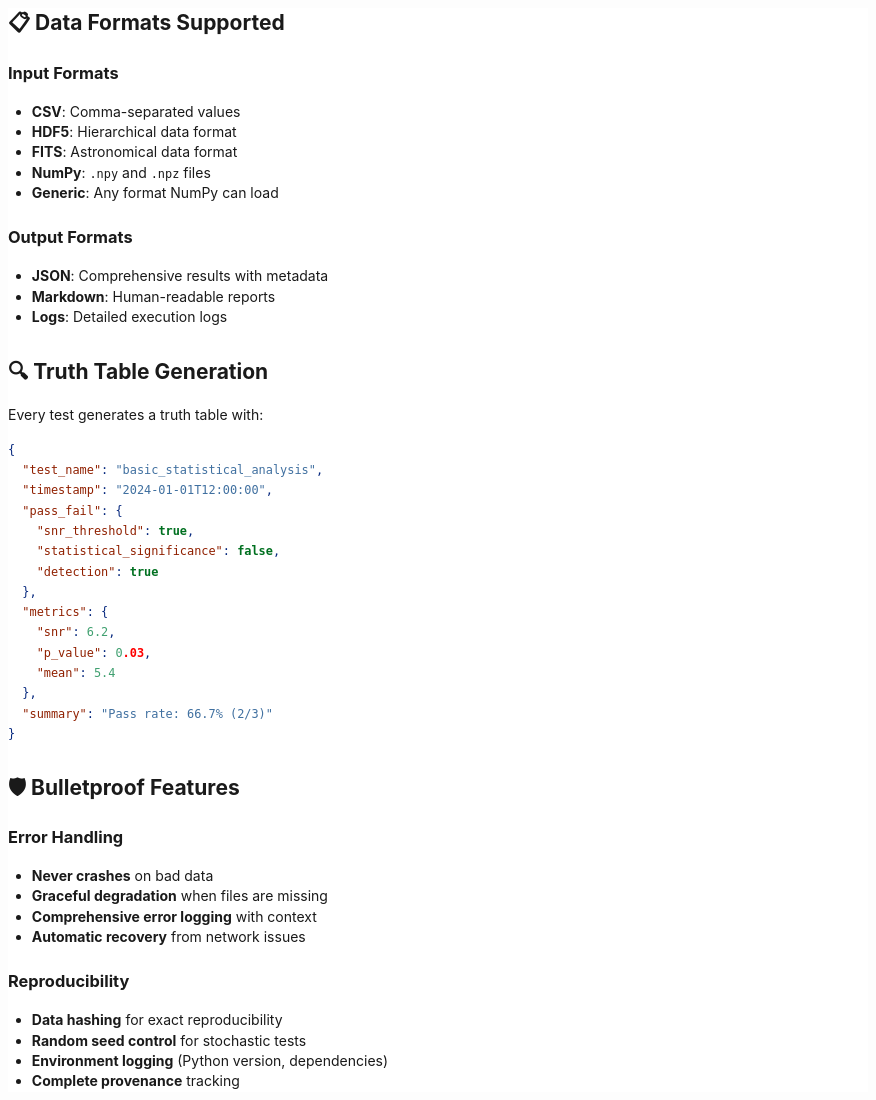 ## 📋 Data Formats Supported

### Input Formats
- **CSV**: Comma-separated values
- **HDF5**: Hierarchical data format
- **FITS**: Astronomical data format
- **NumPy**: `.npy` and `.npz` files
- **Generic**: Any format NumPy can load

### Output Formats
- **JSON**: Comprehensive results with metadata
- **Markdown**: Human-readable reports
- **Logs**: Detailed execution logs

## 🔍 Truth Table Generation

Every test generates a truth table with:

```json
{
  "test_name": "basic_statistical_analysis",
  "timestamp": "2024-01-01T12:00:00",
  "pass_fail": {
    "snr_threshold": true,
    "statistical_significance": false,
    "detection": true
  },
  "metrics": {
    "snr": 6.2,
    "p_value": 0.03,
    "mean": 5.4
  },
  "summary": "Pass rate: 66.7% (2/3)"
}
```

## 🛡️ Bulletproof Features

### Error Handling
- **Never crashes** on bad data
- **Graceful degradation** when files are missing
- **Comprehensive error logging** with context
- **Automatic recovery** from network issues

### Reproducibility
- **Data hashing** for exact reproducibility
- **Random seed control** for stochastic tests
- **Environment logging** (Python version, dependencies)
- **Complete provenance** tracking
